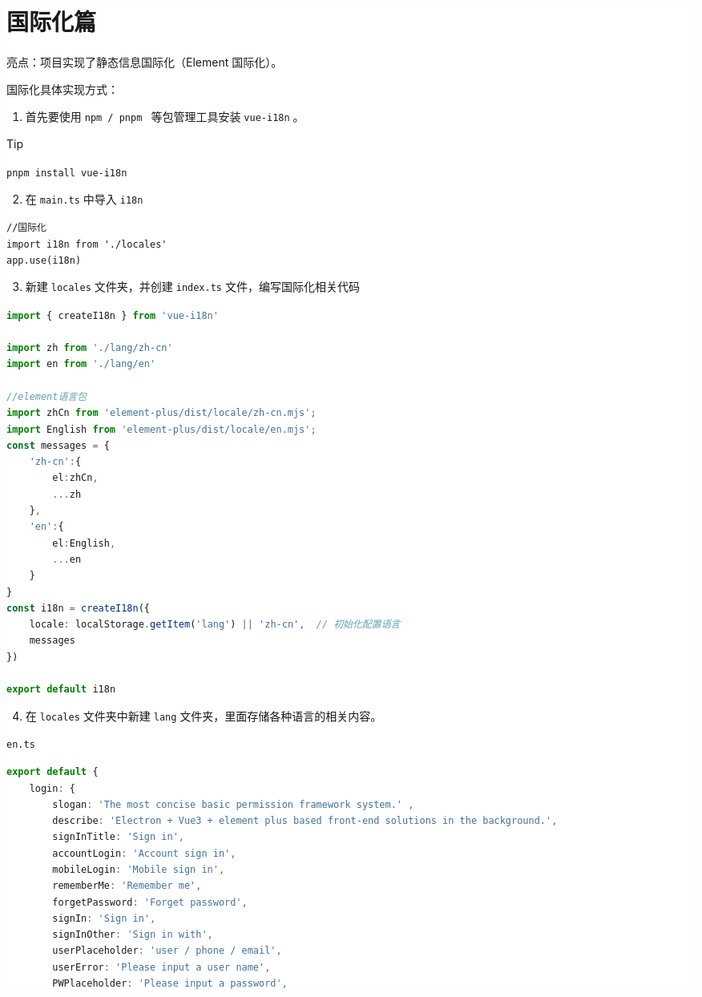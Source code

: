 # 国际化篇

亮点：项目实现了静态信息国际化（Element 国际化）。

国际化具体实现方式：

1. 首先要使用 `npm / pnpm ` 等包管理工具安装 `vue-i18n` 。

> [!TIP]
>
> `pnpm install vue-i18n`

2. 在 `main.ts` 中导入 `i18n`

```vue
//国际化
import i18n from './locales'
app.use(i18n)
```

3. 新建 `locales` 文件夹，并创建 `index.ts` 文件，编写国际化相关代码

```ts
import { createI18n } from 'vue-i18n'

import zh from './lang/zh-cn'
import en from './lang/en'

//element语言包
import zhCn from 'element-plus/dist/locale/zh-cn.mjs';
import English from 'element-plus/dist/locale/en.mjs';
const messages = {
    'zh-cn':{
        el:zhCn,
        ...zh
    },
    'en':{
        el:English,
        ...en
    }
}
const i18n = createI18n({
    locale: localStorage.getItem('lang') || 'zh-cn',  // 初始化配置语言
    messages  
})

export default i18n
```

4. 在 `locales` 文件夹中新建 `lang` 文件夹，里面存储各种语言的相关内容。

`en.ts`

```ts
export default {
	login: {
		slogan: 'The most concise basic permission framework system.' ,
		describe: 'Electron + Vue3 + element plus based front-end solutions in the background.',
		signInTitle: 'Sign in',
		accountLogin: 'Account sign in',
		mobileLogin: 'Mobile sign in',
		rememberMe: 'Remember me',
		forgetPassword: 'Forget password',
		signIn: 'Sign in',
		signInOther: 'Sign in with',
		userPlaceholder: 'user / phone / email',
		userError: 'Please input a user name',
		PWPlaceholder: 'Please input a password',
```